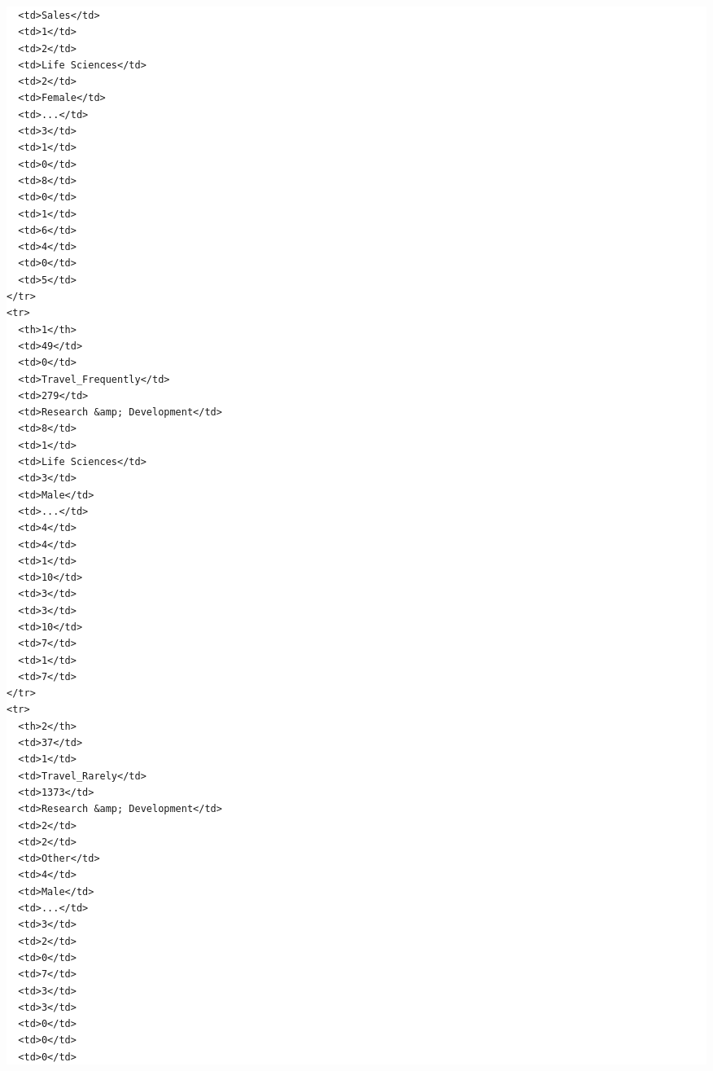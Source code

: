       <td>Sales</td>
      <td>1</td>
      <td>2</td>
      <td>Life Sciences</td>
      <td>2</td>
      <td>Female</td>
      <td>...</td>
      <td>3</td>
      <td>1</td>
      <td>0</td>
      <td>8</td>
      <td>0</td>
      <td>1</td>
      <td>6</td>
      <td>4</td>
      <td>0</td>
      <td>5</td>
    </tr>
    <tr>
      <th>1</th>
      <td>49</td>
      <td>0</td>
      <td>Travel_Frequently</td>
      <td>279</td>
      <td>Research &amp; Development</td>
      <td>8</td>
      <td>1</td>
      <td>Life Sciences</td>
      <td>3</td>
      <td>Male</td>
      <td>...</td>
      <td>4</td>
      <td>4</td>
      <td>1</td>
      <td>10</td>
      <td>3</td>
      <td>3</td>
      <td>10</td>
      <td>7</td>
      <td>1</td>
      <td>7</td>
    </tr>
    <tr>
      <th>2</th>
      <td>37</td>
      <td>1</td>
      <td>Travel_Rarely</td>
      <td>1373</td>
      <td>Research &amp; Development</td>
      <td>2</td>
      <td>2</td>
      <td>Other</td>
      <td>4</td>
      <td>Male</td>
      <td>...</td>
      <td>3</td>
      <td>2</td>
      <td>0</td>
      <td>7</td>
      <td>3</td>
      <td>3</td>
      <td>0</td>
      <td>0</td>
      <td>0</td>